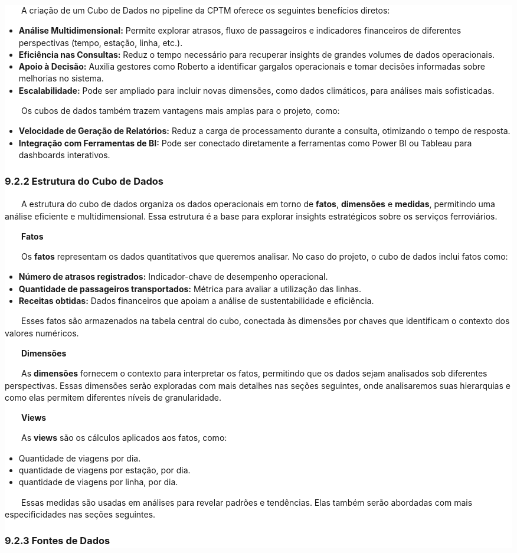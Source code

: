 &emsp;&emsp;A criação de um Cubo de Dados no pipeline da CPTM oferece os seguintes benefícios diretos:

- **Análise Multidimensional:** Permite explorar atrasos, fluxo de passageiros e indicadores financeiros de diferentes perspectivas (tempo, estação, linha, etc.).
- **Eficiência nas Consultas:** Reduz o tempo necessário para recuperar insights de grandes volumes de dados operacionais.
- **Apoio à Decisão:** Auxilia gestores como Roberto a identificar gargalos operacionais e tomar decisões informadas sobre melhorias no sistema.
- **Escalabilidade:** Pode ser ampliado para incluir novas dimensões, como dados climáticos, para análises mais sofisticadas.

&emsp;&emsp;Os cubos de dados também trazem vantagens mais amplas para o projeto, como:

- **Velocidade de Geração de Relatórios:** Reduz a carga de processamento durante a consulta, otimizando o tempo de resposta.
- **Integração com Ferramentas de BI:** Pode ser conectado diretamente a ferramentas como Power BI ou Tableau para dashboards interativos.

### **9.2.2 Estrutura do Cubo de Dados**

&emsp;&emsp;A estrutura do cubo de dados organiza os dados operacionais em torno de **fatos**, **dimensões** e **medidas**, permitindo uma análise eficiente e multidimensional. Essa estrutura é a base para explorar insights estratégicos sobre os serviços ferroviários.

&emsp;&emsp;**Fatos**

&emsp;&emsp;Os **fatos** representam os dados quantitativos que queremos analisar. No caso do projeto, o cubo de dados inclui fatos como:

- **Número de atrasos registrados:** Indicador-chave de desempenho operacional.
- **Quantidade de passageiros transportados:** Métrica para avaliar a utilização das linhas.
- **Receitas obtidas:** Dados financeiros que apoiam a análise de sustentabilidade e eficiência.

&emsp;&emsp;Esses fatos são armazenados na tabela central do cubo, conectada às dimensões por chaves que identificam o contexto dos valores numéricos.

&emsp;&emsp;**Dimensões**

&emsp;&emsp;As **dimensões** fornecem o contexto para interpretar os fatos, permitindo que os dados sejam analisados sob diferentes perspectivas. Essas dimensões serão exploradas com mais detalhes nas seções seguintes, onde analisaremos suas hierarquias e como elas permitem diferentes níveis de granularidade.

&emsp;&emsp;**Views**

&emsp;&emsp;As **views** são os cálculos aplicados aos fatos, como:

- Quantidade de viagens por dia.
- quantidade de viagens por estação, por dia.
- quantidade de viagens por linha, por dia.

&emsp;&emsp;Essas medidas são usadas em análises para revelar padrões e tendências. Elas também serão abordadas com mais especificidades nas seções seguintes.

### **9.2.3 Fontes de Dados**
